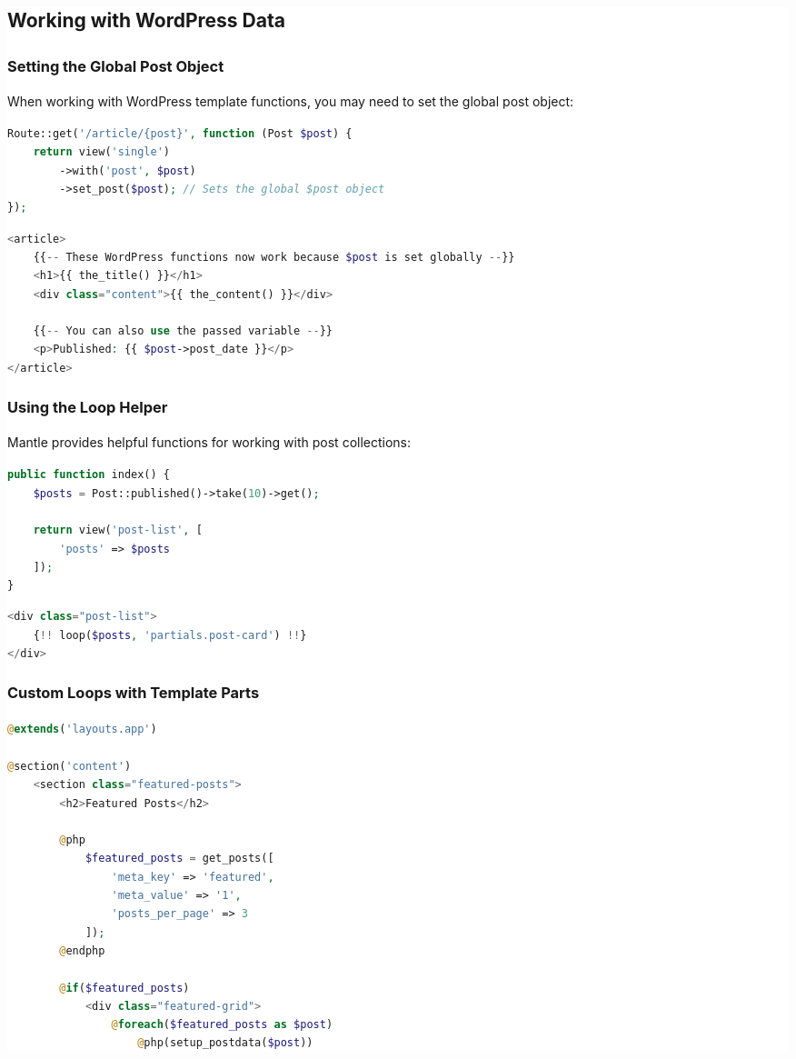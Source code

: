 ## Working with WordPress Data

### Setting the Global Post Object

When working with WordPress template functions, you may need to set the global
post object:

```php title="routes/web.php"
Route::get('/article/{post}', function (Post $post) {
    return view('single')
        ->with('post', $post)
        ->set_post($post); // Sets the global $post object
});
```

```php title="views/single.blade.php"
<article>
    {{-- These WordPress functions now work because $post is set globally --}}
    <h1>{{ the_title() }}</h1>
    <div class="content">{{ the_content() }}</div>

    {{-- You can also use the passed variable --}}
    <p>Published: {{ $post->post_date }}</p>
</article>
```

### Using the Loop Helper

Mantle provides helpful functions for working with post collections:

```php title="ExampleController.php"
public function index() {
    $posts = Post::published()->take(10)->get();

    return view('post-list', [
        'posts' => $posts
    ]);
}
```

```php title="views/post-list.blade.php"
<div class="post-list">
    {!! loop($posts, 'partials.post-card') !!}
</div>
```

### Custom Loops with Template Parts

```php title="views/homepage.blade.php"
@extends('layouts.app')

@section('content')
    <section class="featured-posts">
        <h2>Featured Posts</h2>

        @php
            $featured_posts = get_posts([
                'meta_key' => 'featured',
                'meta_value' => '1',
                'posts_per_page' => 3
            ]);
        @endphp

        @if($featured_posts)
            <div class="featured-grid">
                @foreach($featured_posts as $post)
                    @php(setup_postdata($post))
```